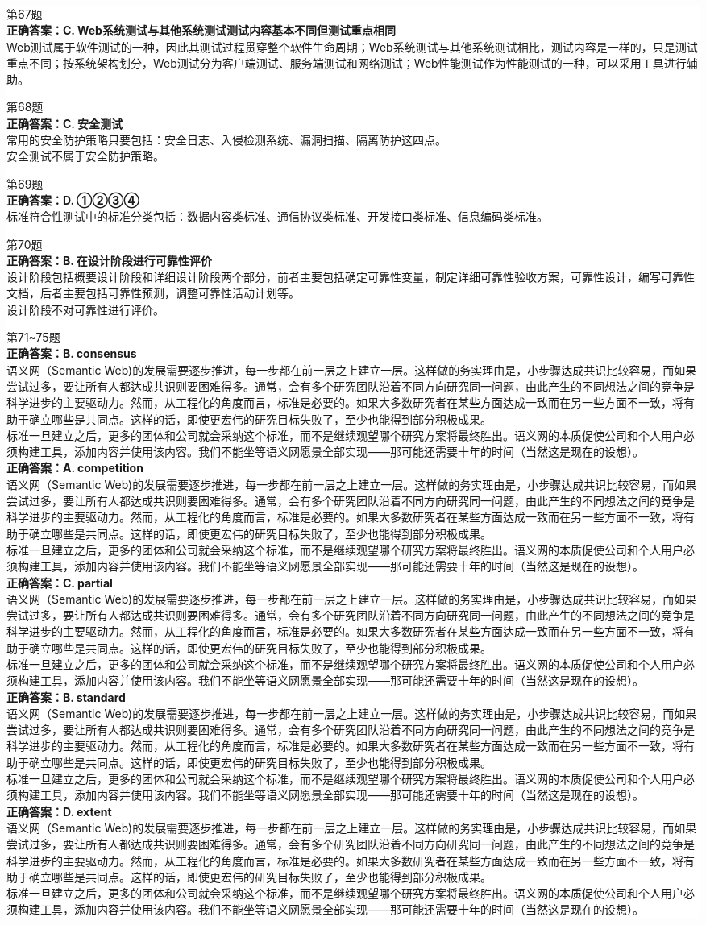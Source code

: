 第67题  
**正确答案：C. Web系统测试与其他系统测试测试内容基本不同但测试重点相同**  
Web测试属于软件测试的一种，因此其测试过程贯穿整个软件生命周期；Web系统测试与其他系统测试相比，测试内容是一样的，只是测试重点不同；按系统架构划分，Web测试分为客户端测试、服务端测试和网络测试；Web性能测试作为性能测试的一种，可以采用工具进行辅助。  
  
第68题  
**正确答案：C. 安全测试**  
常用的安全防护策略只要包括：安全日志、入侵检测系统、漏洞扫描、隔离防护这四点。  
安全测试不属于安全防护策略。  
  
第69题  
**正确答案：D. ①②③④**  
标准符合性测试中的标准分类包括：数据内容类标准、通信协议类标准、开发接口类标准、信息编码类标准。  
  
第70题  
**正确答案：B. 在设计阶段进行可靠性评价**  
设计阶段包括概要设计阶段和详细设计阶段两个部分，前者主要包括确定可靠性变量，制定详细可靠性验收方案，可靠性设计，编写可靠性文档，后者主要包括可靠性预测，调整可靠性活动计划等。  
设计阶段不对可靠性进行评价。  
  
第71~75题  
**正确答案：B. consensus**  
语义网（Semantic Web)的发展需要逐步推进，每一步都在前一层之上建立一层。这样做的务实理由是，小步骤达成共识比较容易，而如果尝试过多，要让所有人都达成共识则要困难得多。通常，会有多个研究团队沿着不同方向研究同一问题，由此产生的不同想法之间的竞争是科学进步的主要驱动力。然而，从工程化的角度而言，标准是必要的。如果大多数研究者在某些方面达成一致而在另一些方面不一致，将有助于确立哪些是共同点。这样的话，即使更宏伟的研究目标失败了，至少也能得到部分积极成果。  
标准一旦建立之后，更多的团体和公司就会采纳这个标准，而不是继续观望哪个研究方案将最终胜出。语义网的本质促使公司和个人用户必须构建工具，添加内容并使用该内容。我们不能坐等语义网愿景全部实现——那可能还需要十年的时间（当然这是现在的设想）。  
**正确答案：A. competition**  
语义网（Semantic Web)的发展需要逐步推进，每一步都在前一层之上建立一层。这样做的务实理由是，小步骤达成共识比较容易，而如果尝试过多，要让所有人都达成共识则要困难得多。通常，会有多个研究团队沿着不同方向研究同一问题，由此产生的不同想法之间的竞争是科学进步的主要驱动力。然而，从工程化的角度而言，标准是必要的。如果大多数研究者在某些方面达成一致而在另一些方面不一致，将有助于确立哪些是共同点。这样的话，即使更宏伟的研究目标失败了，至少也能得到部分积极成果。  
标准一旦建立之后，更多的团体和公司就会采纳这个标准，而不是继续观望哪个研究方案将最终胜出。语义网的本质促使公司和个人用户必须构建工具，添加内容并使用该内容。我们不能坐等语义网愿景全部实现——那可能还需要十年的时间（当然这是现在的设想）。  
**正确答案：C. partial**  
语义网（Semantic Web)的发展需要逐步推进，每一步都在前一层之上建立一层。这样做的务实理由是，小步骤达成共识比较容易，而如果尝试过多，要让所有人都达成共识则要困难得多。通常，会有多个研究团队沿着不同方向研究同一问题，由此产生的不同想法之间的竞争是科学进步的主要驱动力。然而，从工程化的角度而言，标准是必要的。如果大多数研究者在某些方面达成一致而在另一些方面不一致，将有助于确立哪些是共同点。这样的话，即使更宏伟的研究目标失败了，至少也能得到部分积极成果。  
标准一旦建立之后，更多的团体和公司就会采纳这个标准，而不是继续观望哪个研究方案将最终胜出。语义网的本质促使公司和个人用户必须构建工具，添加内容并使用该内容。我们不能坐等语义网愿景全部实现——那可能还需要十年的时间（当然这是现在的设想）。  
**正确答案：B. standard**  
语义网（Semantic Web)的发展需要逐步推进，每一步都在前一层之上建立一层。这样做的务实理由是，小步骤达成共识比较容易，而如果尝试过多，要让所有人都达成共识则要困难得多。通常，会有多个研究团队沿着不同方向研究同一问题，由此产生的不同想法之间的竞争是科学进步的主要驱动力。然而，从工程化的角度而言，标准是必要的。如果大多数研究者在某些方面达成一致而在另一些方面不一致，将有助于确立哪些是共同点。这样的话，即使更宏伟的研究目标失败了，至少也能得到部分积极成果。  
标准一旦建立之后，更多的团体和公司就会采纳这个标准，而不是继续观望哪个研究方案将最终胜出。语义网的本质促使公司和个人用户必须构建工具，添加内容并使用该内容。我们不能坐等语义网愿景全部实现——那可能还需要十年的时间（当然这是现在的设想）。  
**正确答案：D. extent**  
语义网（Semantic Web)的发展需要逐步推进，每一步都在前一层之上建立一层。这样做的务实理由是，小步骤达成共识比较容易，而如果尝试过多，要让所有人都达成共识则要困难得多。通常，会有多个研究团队沿着不同方向研究同一问题，由此产生的不同想法之间的竞争是科学进步的主要驱动力。然而，从工程化的角度而言，标准是必要的。如果大多数研究者在某些方面达成一致而在另一些方面不一致，将有助于确立哪些是共同点。这样的话，即使更宏伟的研究目标失败了，至少也能得到部分积极成果。  
标准一旦建立之后，更多的团体和公司就会采纳这个标准，而不是继续观望哪个研究方案将最终胜出。语义网的本质促使公司和个人用户必须构建工具，添加内容并使用该内容。我们不能坐等语义网愿景全部实现——那可能还需要十年的时间（当然这是现在的设想）。  
  



[http_www.tsinghua.edu.cn]: http://www.tsinghua.edu.cn
[c1331e952c504d19875be27e379c16f7.jpg]: https://www.xkxxkx.cn/file/exam/software/软件评测师/综合知识/第11题/c1331e952c504d19875be27e379c16f7.jpg
[0fecd1c991f84068b81cbf52cb2be6c7.jpg]: https://www.xkxxkx.cn/file/exam/software/软件评测师/综合知识/第18题/0fecd1c991f84068b81cbf52cb2be6c7.jpg
[ec3293c766884a089dec924dcd556a8c.jpg]: https://www.xkxxkx.cn/file/exam/software/软件评测师/综合知识/第22题/ec3293c766884a089dec924dcd556a8c.jpg
[cf09cf5e3982478c8217bc36ea824f01.jpg]: https://www.xkxxkx.cn/file/exam/software/软件评测师/综合知识/第28题/cf09cf5e3982478c8217bc36ea824f01.jpg
[ce9ae0fed0914bc3845872604d3da1f7.jpg]: https://www.xkxxkx.cn/file/exam/software/软件评测师/综合知识/第30题/ce9ae0fed0914bc3845872604d3da1f7.jpg


[d02f2e2653e04b428c45074d945c025c.jpg]: https://www.xkxxkx.cn/file/exam/software/软件评测师/综合知识/第16题/d02f2e2653e04b428c45074d945c025c.jpg
[9cd186d6908249bb9b4fecec224998ac.jpg]: https://www.xkxxkx.cn/file/exam/software/软件评测师/综合知识/第20题/9cd186d6908249bb9b4fecec224998ac.jpg
[1fa0976aef274de088075d91e8080f38.jpg]: https://www.xkxxkx.cn/file/exam/software/软件评测师/综合知识/第22题/1fa0976aef274de088075d91e8080f38.jpg
[4cc17f9f45ec41f5a728678af53807d2.jpg]: https://www.xkxxkx.cn/file/exam/software/软件评测师/综合知识/第30题/4cc17f9f45ec41f5a728678af53807d2.jpg
[d727d2557dc44573b2185d7b6346c209.jpg]: https://www.xkxxkx.cn/file/exam/software/软件评测师/综合知识/第30题/d727d2557dc44573b2185d7b6346c209.jpg
[d8f18d478b744e708575a60ec1145cc4.jpg]: https://www.xkxxkx.cn/file/exam/software/软件评测师/综合知识/第30题/d8f18d478b744e708575a60ec1145cc4.jpg
[01417f667e2b4c898fd39be2f37c8d1d.jpg]: https://www.xkxxkx.cn/file/exam/software/软件评测师/综合知识/第33题/01417f667e2b4c898fd39be2f37c8d1d.jpg
[de1e8ca4acd74465926c46a12edf8dac.jpg]: https://www.xkxxkx.cn/file/exam/software/软件评测师/综合知识/第44题/de1e8ca4acd74465926c46a12edf8dac.jpg